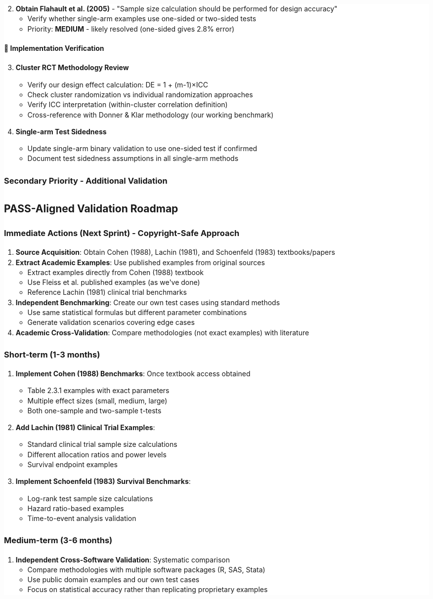 2. **Obtain Flahault et al. (2005)** - "Sample size calculation should be performed for design accuracy"  
   - Verify whether single-arm examples use one-sided or two-sided tests
   - Priority: **MEDIUM** - likely resolved (one-sided gives 2.8% error)

#### 🔧 **Implementation Verification** 
3. **Cluster RCT Methodology Review**
   - Verify our design effect calculation: DE = 1 + (m-1)×ICC
   - Check cluster randomization vs individual randomization approaches
   - Verify ICC interpretation (within-cluster correlation definition)
   - Cross-reference with Donner & Klar methodology (our working benchmark)

4. **Single-arm Test Sidedness**
   - Update single-arm binary validation to use one-sided test if confirmed
   - Document test sidedness assumptions in all single-arm methods

### Secondary Priority - Additional Validation

## PASS-Aligned Validation Roadmap

### Immediate Actions (Next Sprint) - Copyright-Safe Approach
1. **Source Acquisition**: Obtain Cohen (1988), Lachin (1981), and Schoenfeld (1983) textbooks/papers
2. **Extract Academic Examples**: Use published examples from original sources
   - Extract examples directly from Cohen (1988) textbook
   - Use Fleiss et al. published examples (as we've done)
   - Reference Lachin (1981) clinical trial benchmarks
3. **Independent Benchmarking**: Create our own test cases using standard methods
   - Use same statistical formulas but different parameter combinations
   - Generate validation scenarios covering edge cases
4. **Academic Cross-Validation**: Compare methodologies (not exact examples) with literature

### Short-term (1-3 months)  
1. **Implement Cohen (1988) Benchmarks**: Once textbook access obtained
   - Table 2.3.1 examples with exact parameters
   - Multiple effect sizes (small, medium, large)
   - Both one-sample and two-sample t-tests
   
2. **Add Lachin (1981) Clinical Trial Examples**:
   - Standard clinical trial sample size calculations
   - Different allocation ratios and power levels
   - Survival endpoint examples
   
3. **Implement Schoenfeld (1983) Survival Benchmarks**:
   - Log-rank test sample size calculations
   - Hazard ratio-based examples
   - Time-to-event analysis validation

### Medium-term (3-6 months)
1. **Independent Cross-Software Validation**: Systematic comparison
   - Compare methodologies with multiple software packages (R, SAS, Stata)
   - Use public domain examples and our own test cases
   - Focus on statistical accuracy rather than replicating proprietary examples
   